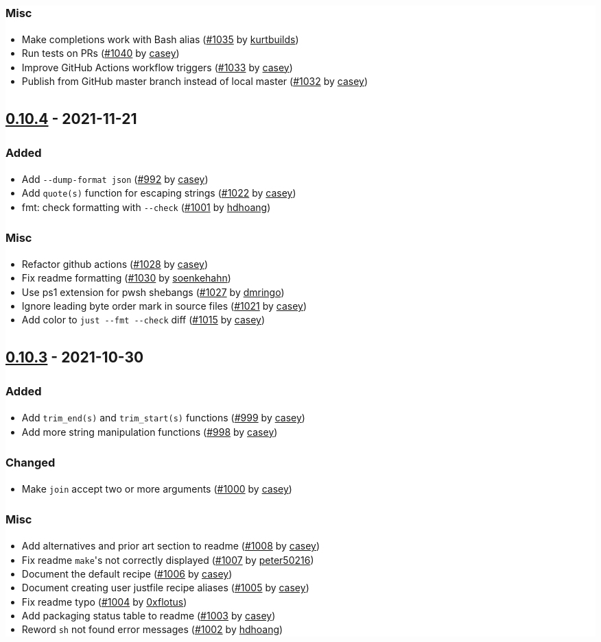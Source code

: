 ### Misc
- Make completions work with Bash alias ([#1035](https://github.com/casey/just/pull/1035) by [kurtbuilds](https://github.com/kurtbuilds))
- Run tests on PRs ([#1040](https://github.com/casey/just/pull/1040) by [casey](https://github.com/casey))
- Improve GitHub Actions workflow triggers ([#1033](https://github.com/casey/just/pull/1033) by [casey](https://github.com/casey))
- Publish from GitHub master branch instead of local master ([#1032](https://github.com/casey/just/pull/1032) by [casey](https://github.com/casey))

[0.10.4](https://github.com/casey/just/releases/tag/0.10.4) - 2021-11-21
------------------------------------------------------------------------

### Added
- Add `--dump-format json` ([#992](https://github.com/casey/just/pull/992) by [casey](https://github.com/casey))
- Add `quote(s)` function for escaping strings ([#1022](https://github.com/casey/just/pull/1022) by [casey](https://github.com/casey))
- fmt: check formatting with `--check` ([#1001](https://github.com/casey/just/pull/1001) by [hdhoang](https://github.com/hdhoang))

### Misc
- Refactor github actions ([#1028](https://github.com/casey/just/pull/1028) by [casey](https://github.com/casey))
- Fix readme formatting ([#1030](https://github.com/casey/just/pull/1030) by [soenkehahn](https://github.com/soenkehahn))
- Use ps1 extension for pwsh shebangs ([#1027](https://github.com/casey/just/pull/1027) by [dmringo](https://github.com/dmringo))
- Ignore leading byte order mark in source files ([#1021](https://github.com/casey/just/pull/1021) by [casey](https://github.com/casey))
- Add color to `just --fmt --check` diff ([#1015](https://github.com/casey/just/pull/1015) by [casey](https://github.com/casey))

[0.10.3](https://github.com/casey/just/releases/tag/0.10.3) - 2021-10-30
------------------------------------------------------------------------

### Added
- Add `trim_end(s)` and `trim_start(s)` functions ([#999](https://github.com/casey/just/pull/999) by [casey](https://github.com/casey))
- Add more string manipulation functions ([#998](https://github.com/casey/just/pull/998) by [casey](https://github.com/casey))

### Changed
- Make `join` accept two or more arguments ([#1000](https://github.com/casey/just/pull/1000) by [casey](https://github.com/casey))

### Misc
- Add alternatives and prior art section to readme ([#1008](https://github.com/casey/just/pull/1008) by [casey](https://github.com/casey))
- Fix readme `make`'s not correctly displayed ([#1007](https://github.com/casey/just/pull/1007) by [peter50216](https://github.com/peter50216))
- Document the default recipe ([#1006](https://github.com/casey/just/pull/1006) by [casey](https://github.com/casey))
- Document creating user justfile recipe aliases ([#1005](https://github.com/casey/just/pull/1005) by [casey](https://github.com/casey))
- Fix readme typo ([#1004](https://github.com/casey/just/pull/1004) by [0xflotus](https://github.com/0xflotus))
- Add packaging status table to readme ([#1003](https://github.com/casey/just/pull/1003) by [casey](https://github.com/casey))
- Reword `sh` not found error messages ([#1002](https://github.com/casey/just/pull/1002) by [hdhoang](https://github.com/hdhoang))